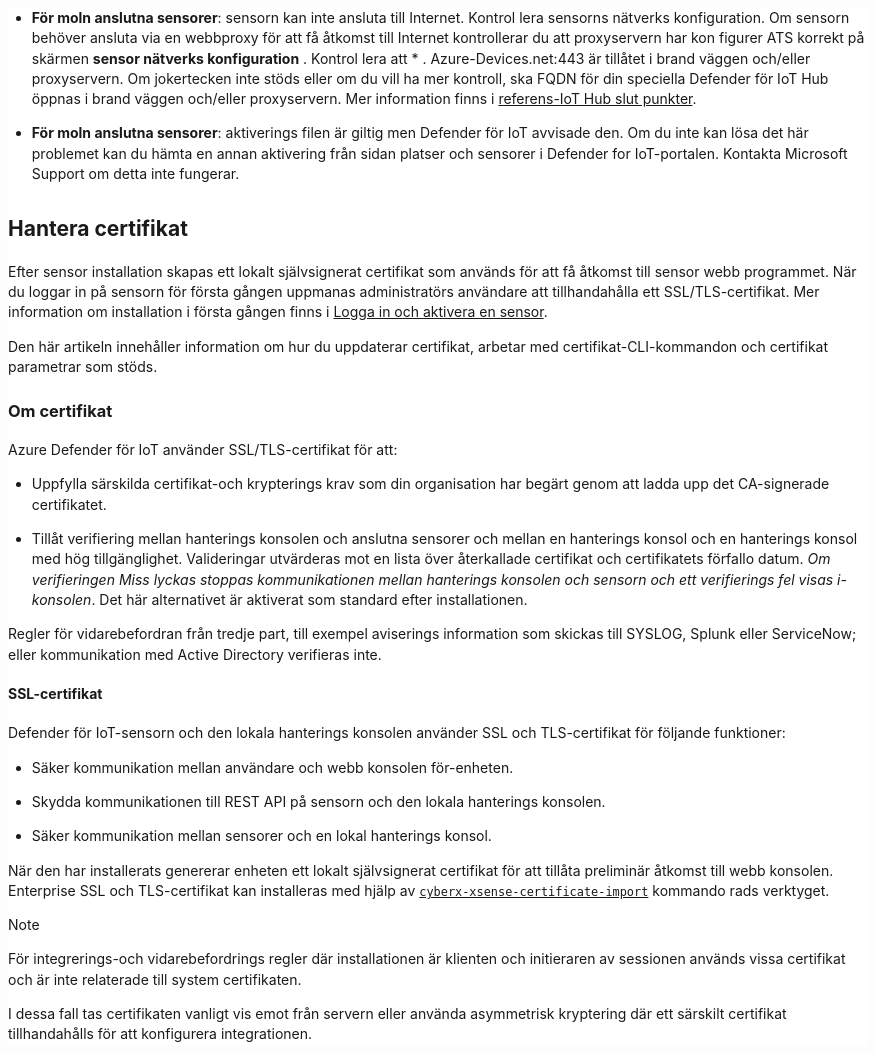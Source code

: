 - **För moln anslutna sensorer**: sensorn kan inte ansluta till Internet. Kontrol lera sensorns nätverks konfiguration. Om sensorn behöver ansluta via en webbproxy för att få åtkomst till Internet kontrollerar du att proxyservern har kon figurer ATS korrekt på skärmen **sensor nätverks konfiguration** . Kontrol lera att \* . Azure-Devices.net:443 är tillåtet i brand väggen och/eller proxyservern. Om jokertecken inte stöds eller om du vill ha mer kontroll, ska FQDN för din speciella Defender för IoT Hub öppnas i brand väggen och/eller proxyservern. Mer information finns i [referens-IoT Hub slut punkter](../iot-hub/iot-hub-devguide-endpoints.md).  

- **För moln anslutna sensorer**: aktiverings filen är giltig men Defender för IoT avvisade den. Om du inte kan lösa det här problemet kan du hämta en annan aktivering från sidan platser och sensorer i Defender for IoT-portalen. Kontakta Microsoft Support om detta inte fungerar.

## <a name="manage-certificates"></a>Hantera certifikat

Efter sensor installation skapas ett lokalt självsignerat certifikat som används för att få åtkomst till sensor webb programmet. När du loggar in på sensorn för första gången uppmanas administratörs användare att tillhandahålla ett SSL/TLS-certifikat.  Mer information om installation i första gången finns i [Logga in och aktivera en sensor](how-to-activate-and-set-up-your-sensor.md).

Den här artikeln innehåller information om hur du uppdaterar certifikat, arbetar med certifikat-CLI-kommandon och certifikat parametrar som stöds.

### <a name="about-certificates"></a>Om certifikat

Azure Defender för IoT använder SSL/TLS-certifikat för att:

- Uppfylla särskilda certifikat-och krypterings krav som din organisation har begärt genom att ladda upp det CA-signerade certifikatet.

- Tillåt verifiering mellan hanterings konsolen och anslutna sensorer och mellan en hanterings konsol och en hanterings konsol med hög tillgänglighet. Valideringar utvärderas mot en lista över återkallade certifikat och certifikatets förfallo datum. *Om verifieringen Miss lyckas stoppas kommunikationen mellan hanterings konsolen och sensorn och ett verifierings fel visas i-konsolen*. Det här alternativet är aktiverat som standard efter installationen.

 Regler för vidarebefordran från tredje part, till exempel aviserings information som skickas till SYSLOG, Splunk eller ServiceNow; eller kommunikation med Active Directory verifieras inte.

#### <a name="ssl-certificates"></a>SSL-certifikat

Defender för IoT-sensorn och den lokala hanterings konsolen använder SSL och TLS-certifikat för följande funktioner: 

 - Säker kommunikation mellan användare och webb konsolen för-enheten. 
 
 - Skydda kommunikationen till REST API på sensorn och den lokala hanterings konsolen.
 
 - Säker kommunikation mellan sensorer och en lokal hanterings konsol. 

När den har installerats genererar enheten ett lokalt självsignerat certifikat för att tillåta preliminär åtkomst till webb konsolen. Enterprise SSL och TLS-certifikat kan installeras med hjälp av [`cyberx-xsense-certificate-import`](#cli-commands) kommando rads verktyget.

 > [!NOTE]
 > För integrerings-och vidarebefordrings regler där installationen är klienten och initieraren av sessionen används vissa certifikat och är inte relaterade till system certifikaten.  
 >
 >I dessa fall tas certifikaten vanligt vis emot från servern eller använda asymmetrisk kryptering där ett särskilt certifikat tillhandahålls för att konfigurera integrationen.
